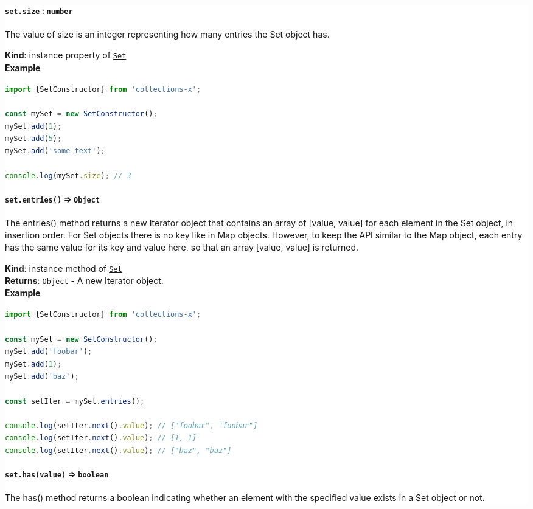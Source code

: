 <a name="module_collections-x.SetConstructor+size"></a>

#### `set.size` : <code>number</code>

The value of size is an integer representing how many entries the Set
object has.

**Kind**: instance property of [<code>Set</code>](#module_collections-x.SetConstructor)  
**Example**

```js
import {SetConstructor} from 'collections-x';

const mySet = new SetConstructor();
mySet.add(1);
mySet.add(5);
mySet.add('some text');

console.log(mySet.size); // 3
```

<a name="module_collections-x.SetConstructor+entries"></a>

#### `set.entries()` ⇒ <code>Object</code>

The entries() method returns a new Iterator object that contains an
array of [value, value] for each element in the Set object, in
insertion order. For Set objects there is no key like in Map objects.
However, to keep the API similar to the Map object, each entry has the
same value for its key and value here, so that an array [value, value]
is returned.

**Kind**: instance method of [<code>Set</code>](#module_collections-x.SetConstructor)  
**Returns**: <code>Object</code> - A new Iterator object.  
**Example**

```js
import {SetConstructor} from 'collections-x';

const mySet = new SetConstructor();
mySet.add('foobar');
mySet.add(1);
mySet.add('baz');

const setIter = mySet.entries();

console.log(setIter.next().value); // ["foobar", "foobar"]
console.log(setIter.next().value); // [1, 1]
console.log(setIter.next().value); // ["baz", "baz"]
```

<a name="module_collections-x.SetConstructor+has"></a>

#### `set.has(value)` ⇒ <code>boolean</code>

The has() method returns a boolean indicating whether an element with the
specified value exists in a Set object or not.

